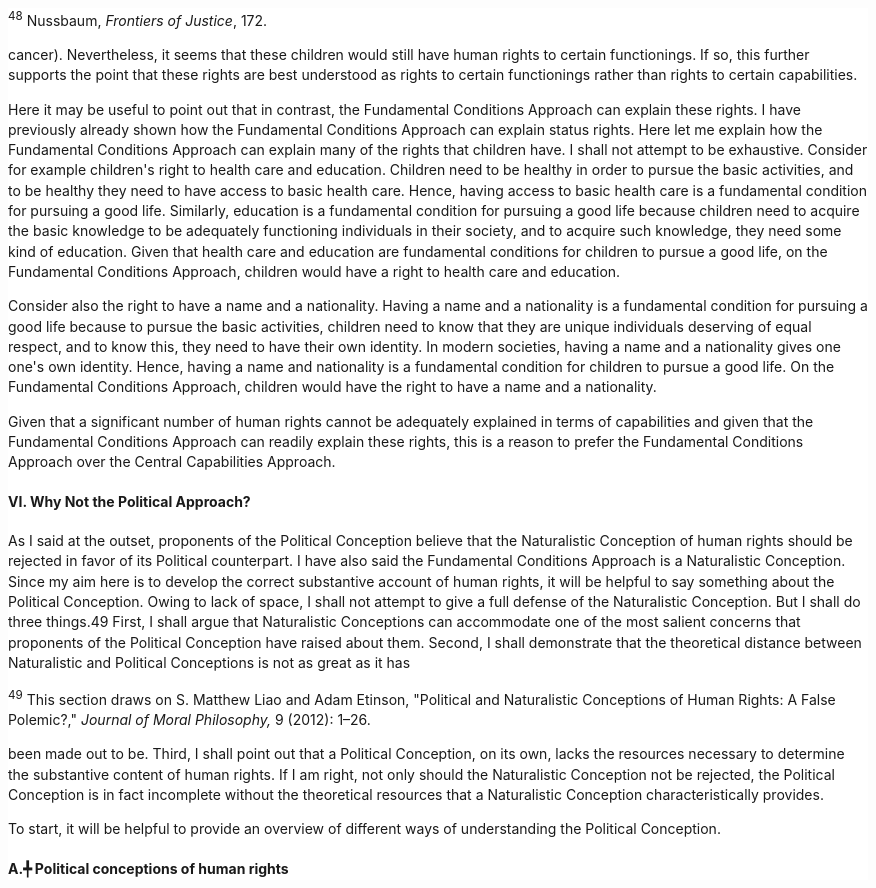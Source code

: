 <sup>48</sup> Nussbaum, *Frontiers of Justice*, 172.

cancer). Nevertheless, it seems that these children would still have human rights to certain functionings. If so, this further supports the point that these rights are best understood as rights to certain functionings rather than rights to certain capabilities.

Here it may be useful to point out that in contrast, the Fundamental Conditions Approach can explain these rights. I have previously already shown how the Fundamental Conditions Approach can explain status rights. Here let me explain how the Fundamental Conditions Approach can explain many of the rights that children have. I shall not attempt to be exhaustive. Consider for example children's right to health care and education. Children need to be healthy in order to pursue the basic activities, and to be healthy they need to have access to basic health care. Hence, having access to basic health care is a fundamental condition for pursuing a good life. Similarly, education is a fundamental condition for pursuing a good life because children need to acquire the basic knowledge to be adequately functioning individuals in their society, and to acquire such knowledge, they need some kind of education. Given that health care and education are fundamental conditions for children to pursue a good life, on the Fundamental Conditions Approach, children would have a right to health care and education.

Consider also the right to have a name and a nationality. Having a name and a nationality is a fundamental condition for pursuing a good life because to pursue the basic activities, children need to know that they are unique individuals deserving of equal respect, and to know this, they need to have their own identity. In modern societies, having a name and a nationality gives one one's own identity. Hence, having a name and nationality is a fundamental condition for children to pursue a good life. On the Fundamental Conditions Approach, children would have the right to have a name and a nationality.

Given that a significant number of human rights cannot be adequately explained in terms of capabilities and given that the Fundamental Conditions Approach can readily explain these rights, this is a reason to prefer the Fundamental Conditions Approach over the Central Capabilities Approach.

#### **VI. Why Not the Political Approach?**

As I said at the outset, proponents of the Political Conception believe that the Naturalistic Conception of human rights should be rejected in favor of its Political counterpart. I have also said the Fundamental Conditions Approach is a Naturalistic Conception. Since my aim here is to develop the correct substantive account of human rights, it will be helpful to say something about the Political Conception. Owing to lack of space, I shall not attempt to give a full defense of the Naturalistic Conception. But I shall do three things.49 First, I shall argue that Naturalistic Conceptions can accommodate one of the most salient concerns that proponents of the Political Conception have raised about them. Second, I shall demonstrate that the theoretical distance between Naturalistic and Political Conceptions is not as great as it has

<sup>49</sup> This section draws on S. Matthew Liao and Adam Etinson, "Political and Naturalistic Conceptions of Human Rights: A False Polemic?," *Journal of Moral Philosophy,* 9 (2012): 1–26.

been made out to be. Third, I shall point out that a Political Conception, on its own, lacks the resources necessary to determine the substantive content of human rights. If I am right, not only should the Naturalistic Conception not be rejected, the Political Conception is in fact incomplete without the theoretical resources that a Naturalistic Conception characteristically provides.

To start, it will be helpful to provide an overview of different ways of understanding the Political Conception.

#### **A.╇ Political conceptions of human rights**

